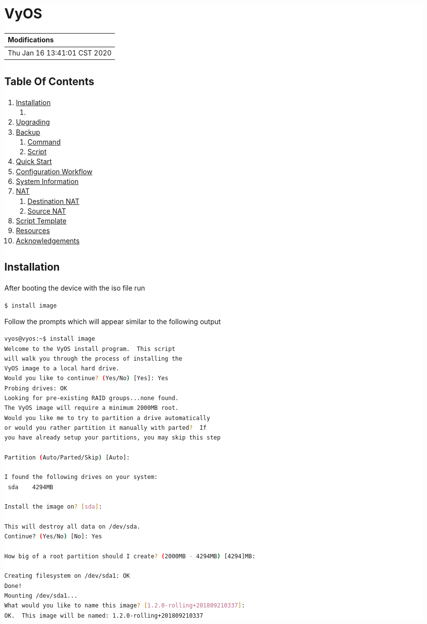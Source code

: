 # VyOS

| Modifications                |
| :--------------------------- |
| Thu Jan 16 13:41:01 CST 2020 |

## Table Of Contents

1. [Installation](#installation)
   1. []()
1. [Upgrading](#upgrading)
1. [Backup](#backup-config)
   1. [Command](#command)
   1. [Script](#Script)
1. [Quick Start](#quick-start)
1. [Configuration Workflow](#configuration-workflow)
1. [System Information](#system-information)
1. [NAT](#nat)
   1. [Destination NAT](#destination-nat)
   1. [Source NAT](#source-nat)
1. [Script Template](#script-template)
1. [Resources](#resources)
1. [Acknowledgements](#acknowledgements)

## Installation 
After booting the device with the iso file run 

```bash 
$ install image
```

Follow the prompts which will appear similar to the following output

```bash 
vyos@vyos:~$ install image
Welcome to the VyOS install program.  This script
will walk you through the process of installing the
VyOS image to a local hard drive.
Would you like to continue? (Yes/No) [Yes]: Yes
Probing drives: OK
Looking for pre-existing RAID groups...none found.
The VyOS image will require a minimum 2000MB root.
Would you like me to try to partition a drive automatically
or would you rather partition it manually with parted?  If
you have already setup your partitions, you may skip this step

Partition (Auto/Parted/Skip) [Auto]:

I found the following drives on your system:
 sda    4294MB

Install the image on? [sda]:

This will destroy all data on /dev/sda.
Continue? (Yes/No) [No]: Yes

How big of a root partition should I create? (2000MB - 4294MB) [4294]MB:

Creating filesystem on /dev/sda1: OK
Done!
Mounting /dev/sda1...
What would you like to name this image? [1.2.0-rolling+201809210337]:
OK.  This image will be named: 1.2.0-rolling+201809210337
```